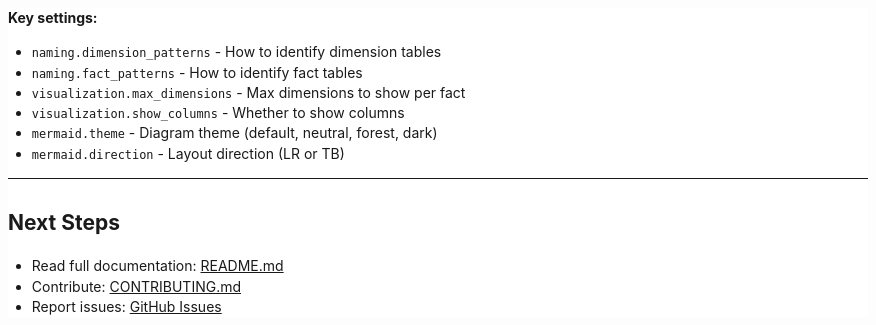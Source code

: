 **Key settings:**
- `naming.dimension_patterns` - How to identify dimension tables
- `naming.fact_patterns` - How to identify fact tables
- `visualization.max_dimensions` - Max dimensions to show per fact
- `visualization.show_columns` - Whether to show columns
- `mermaid.theme` - Diagram theme (default, neutral, forest, dark)
- `mermaid.direction` - Layout direction (LR or TB)

---

## Next Steps

- Read full documentation: [README.md](README.md)
- Contribute: [CONTRIBUTING.md](CONTRIBUTING.md)
- Report issues: [GitHub Issues](https://github.com/entechlog/dbt-erd/issues)
